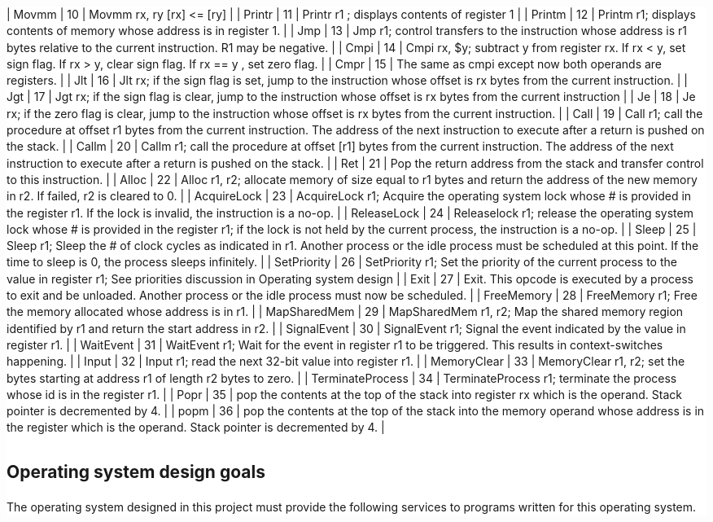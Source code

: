| Movmm | 10 | Movmm rx, ry [rx] &lt;= [ry] |
| Printr | 11 | Printr r1 ; displays contents of register 1 |
| Printm | 12 | Printm r1; displays contents of memory whose address is in register 1. |
| Jmp | 13 | Jmp r1; control transfers to the instruction whose address is r1 bytes relative to the current instruction. R1 may be negative. |
| Cmpi | 14 | Cmpi rx, $y;  subtract y from register rx. If rx &lt; y, set sign flag. If rx &gt; y, clear sign flag. If rx == y , set zero flag. |
| Cmpr | 15 | The same as cmpi except now both operands are registers. |
| Jlt | 16 | Jlt rx; if the sign flag is set, jump to the instruction whose offset is rx bytes from the current instruction. |
| Jgt | 17 | Jgt rx; if the sign flag is clear, jump to the instruction whose offset is rx bytes from the current instruction |
| Je | 18 | Je rx; if the zero flag is clear, jump to the instruction whose offset is rx bytes from the current instruction. |
| Call | 19 | Call r1; call the procedure at offset r1 bytes from the current instruction. The address of the next instruction to execute after a return is pushed on the stack. |
| Callm | 20 | Callm r1; call the procedure at offset [r1] bytes from the current instruction. The address of the next instruction to execute after a return is pushed on the stack. |
| Ret | 21 | Pop the return address from the stack and transfer control to this instruction. |
| Alloc | 22 | Alloc r1, r2; allocate memory of size equal to r1 bytes and return the address of the new memory in r2. If failed, r2 is cleared to 0. |
| AcquireLock | 23 | AcquireLock r1; Acquire the operating system lock whose # is provided in the register r1. If the lock is invalid, the instruction is a no-op. |
| ReleaseLock | 24 | Releaselock r1; release the operating system lock whose # is provided in the register r1; if the lock is not held by the current process, the instruction is a no-op. |
| Sleep | 25 | Sleep r1; Sleep the # of clock cycles as indicated in r1. Another process or the idle process must be scheduled at this point. If the time to sleep is 0, the process sleeps infinitely. |
| SetPriority | 26 | SetPriority r1; Set the priority of the current process to the value in register r1; See priorities discussion in Operating system design |
| Exit | 27 | Exit. This opcode is executed by a process to exit and be unloaded. Another process or the idle process must now be scheduled. |
| FreeMemory | 28 | FreeMemory r1; Free the memory allocated whose address is in r1. |
| MapSharedMem | 29 | MapSharedMem r1, r2; Map the shared memory region identified by r1 and return the start address in r2. |
| SignalEvent | 30 | SignalEvent r1; Signal the event indicated by the value in register r1. |
| WaitEvent | 31 | WaitEvent r1; Wait for the event in register r1 to be triggered. This results in context-switches happening. |
| Input | 32 | Input r1; read the next 32-bit value into register r1. |
| MemoryClear | 33 | MemoryClear r1, r2; set the bytes starting at address r1 of length r2 bytes to zero. |
| TerminateProcess | 34 | TerminateProcess r1; terminate the process whose id is in the register r1. |
| Popr | 35 | pop the contents at the top of the stack into register rx which is the operand. Stack pointer is decremented by 4. |
| popm | 36 | pop the contents at the top of the stack into the memory operand whose address is in the register which is the operand. Stack pointer is decremented by 4. |

## Operating system design goals

The operating system designed in this project must provide the following services to programs written for this operating system.
